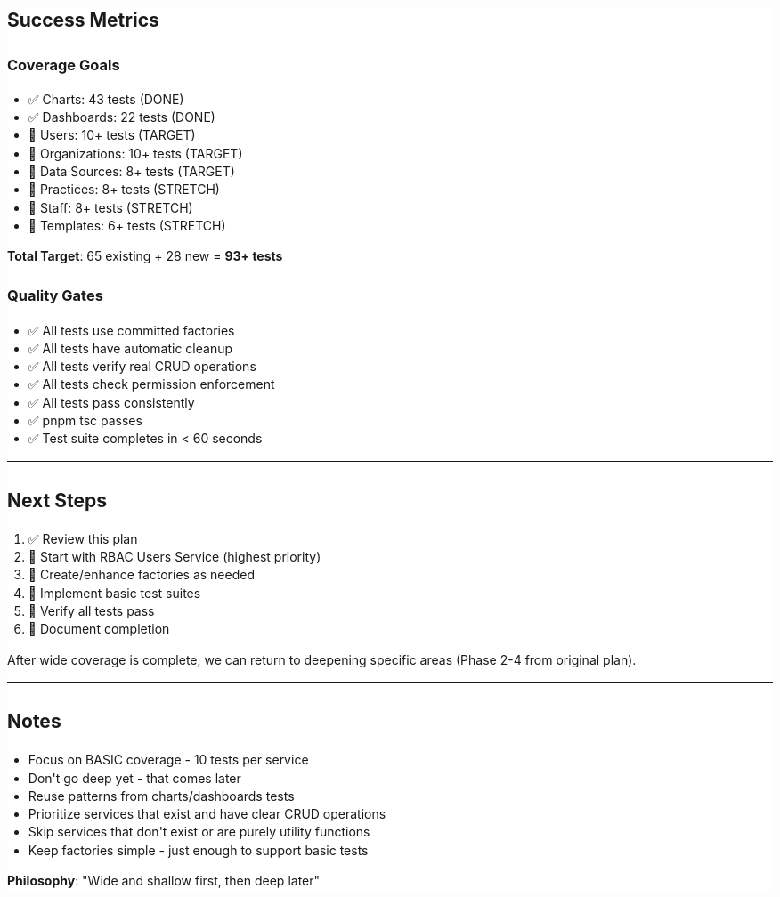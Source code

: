 
## Success Metrics

### Coverage Goals
- ✅ Charts: 43 tests (DONE)
- ✅ Dashboards: 22 tests (DONE)
- 🎯 Users: 10+ tests (TARGET)
- 🎯 Organizations: 10+ tests (TARGET)
- 🎯 Data Sources: 8+ tests (TARGET)
- 🎯 Practices: 8+ tests (STRETCH)
- 🎯 Staff: 8+ tests (STRETCH)
- 🎯 Templates: 6+ tests (STRETCH)

**Total Target**: 65 existing + 28 new = **93+ tests**

### Quality Gates
- ✅ All tests use committed factories
- ✅ All tests have automatic cleanup
- ✅ All tests verify real CRUD operations
- ✅ All tests check permission enforcement
- ✅ All tests pass consistently
- ✅ pnpm tsc passes
- ✅ Test suite completes in < 60 seconds

---

## Next Steps

1. ✅ Review this plan
2. 🔄 Start with RBAC Users Service (highest priority)
3. 🔄 Create/enhance factories as needed
4. 🔄 Implement basic test suites
5. 🔄 Verify all tests pass
6. 🔄 Document completion

After wide coverage is complete, we can return to deepening specific areas (Phase 2-4 from original plan).

---

## Notes

- Focus on BASIC coverage - 10 tests per service
- Don't go deep yet - that comes later
- Reuse patterns from charts/dashboards tests
- Prioritize services that exist and have clear CRUD operations
- Skip services that don't exist or are purely utility functions
- Keep factories simple - just enough to support basic tests

**Philosophy**: "Wide and shallow first, then deep later"

